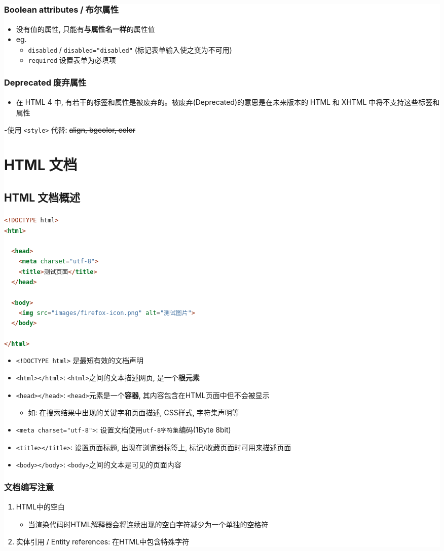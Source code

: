 
### Boolean attributes / 布尔属性
- 没有值的属性, 只能有**与属性名一样**的属性值
- eg. 
    - `disabled` / `disabled="disabled"` (标记表单输入使之变为不可用)
    - `required` 设置表单为必填项

### Deprecated 废弃属性 

- 在 HTML 4 中, 有若干的标签和属性是被废弃的。被废弃(Deprecated)的意思是在未来版本的 HTML 和 XHTML 中将不支持这些标签和属性

-使用 `<style>` 代替: ~~align, bgcolor, color~~



# HTML 文档

## HTML 文档概述

``` html {.line-numbers}
<!DOCTYPE html>
<html>

  <head>
    <meta charset="utf-8">
    <title>测试页面</title>
  </head>

  <body>
    <img src="images/firefox-icon.png" alt="测试图片">
  </body>

</html>
```

- `<!DOCTYPE html>` 是最短有效的文档声明

- `<html></html>`: `<html>`之间的文本描述网页, 是一个**根元素**

- `<head></head>`: `<head>`元素是一个**容器**, 其内容包含在HTML页面中但不会被显示
  - 如: 在搜索结果中出现的关键字和页面描述, CSS样式, 字符集声明等

- `<meta charset="utf-8">`: 设置文档使用`utf-8字符集`编码(1Byte 8bit)

- `<title></title>`: 设置页面标题, 出现在浏览器标签上, 标记/收藏页面时可用来描述页面

- `<body></body>`: `<body>`之间的文本是可见的页面内容


### 文档编写注意

1. HTML中的空白

    - 当渲染代码时HTML解释器会将连续出现的空白字符减少为一个单独的空格符

2. 实体引用 / Entity references: 在HTML中包含特殊字符
